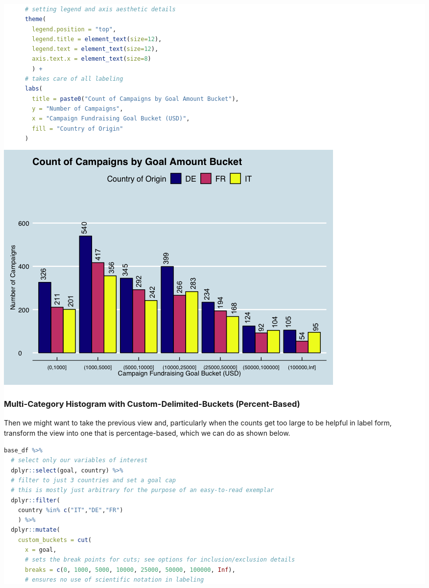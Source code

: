 ``` r
      # setting legend and axis aesthetic details
      theme(
        legend.position = "top",
        legend.title = element_text(size=12),
        legend.text = element_text(size=12),
        axis.text.x = element_text(size=8)
        ) +
      # takes care of all labeling
      labs(
        title = paste0("Count of Campaigns by Goal Amount Bucket"),
        y = "Number of Campaigns",
        x = "Campaign Fundraising Goal Bucket (USD)",
        fill = "Country of Origin"
      )
```

![](eda_and_visualization_files/figure-markdown_github/unnamed-chunk-13-1.png)

### Multi-Category Histogram with Custom-Delimited-Buckets (Percent-Based)

Then we might want to take the previous view and, particularly when the counts get too large to be helpful in label form, transform the view into one that is percentage-based, which we can do as shown below.

``` r
base_df %>%
  # select only our variables of interest 
  dplyr::select(goal, country) %>%
  # filter to just 3 countries and set a goal cap
  # this is mostly just arbitrary for the purpose of an easy-to-read exemplar 
  dplyr::filter(
    country %in% c("IT","DE","FR")
    ) %>%
  dplyr::mutate(
    custom_buckets = cut(
      x = goal,
      # sets the break points for cuts; see options for inclusion/exclusion details
      breaks = c(0, 1000, 5000, 10000, 25000, 50000, 100000, Inf),
      # ensures no use of scientific notation in labeling
```